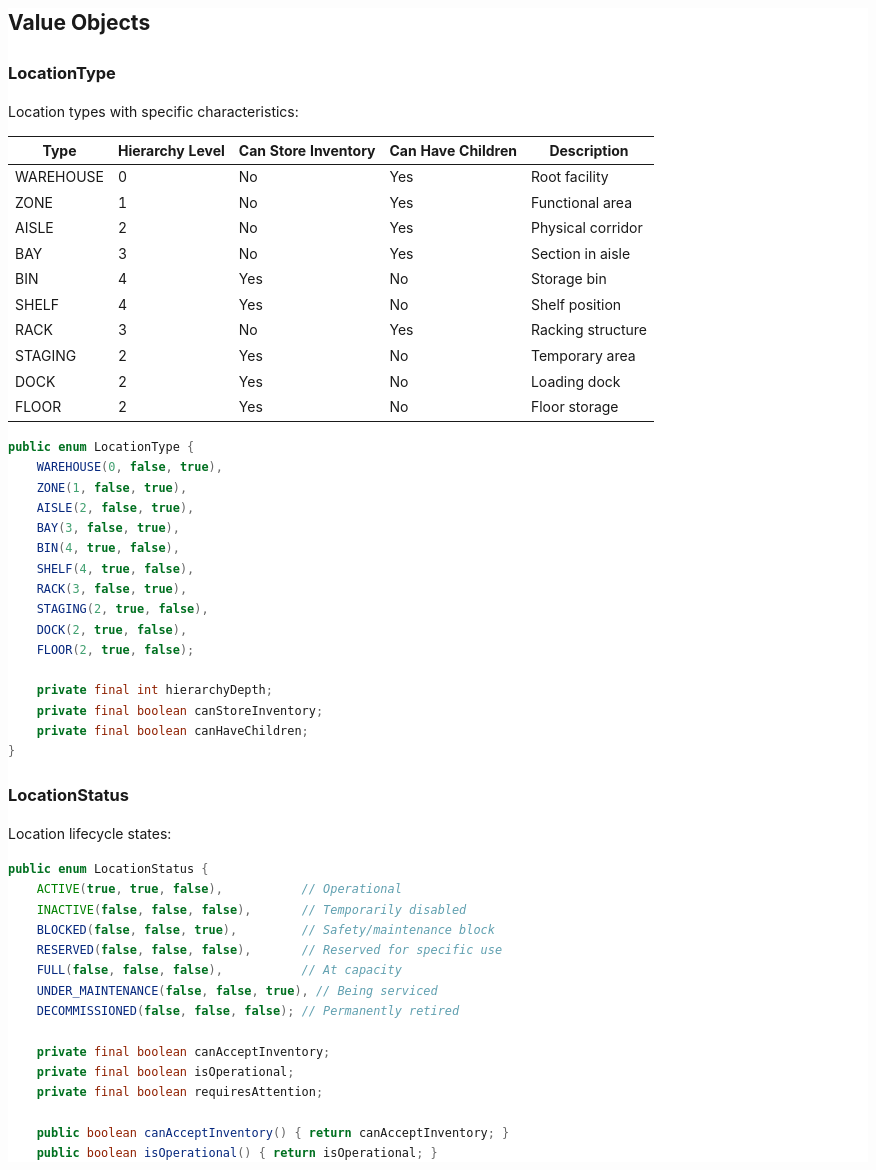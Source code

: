 ## Value Objects

### LocationType

Location types with specific characteristics:

| Type | Hierarchy Level | Can Store Inventory | Can Have Children | Description |
|------|----------------|---------------------|-------------------|-------------|
| WAREHOUSE | 0 | No | Yes | Root facility |
| ZONE | 1 | No | Yes | Functional area |
| AISLE | 2 | No | Yes | Physical corridor |
| BAY | 3 | No | Yes | Section in aisle |
| BIN | 4 | Yes | No | Storage bin |
| SHELF | 4 | Yes | No | Shelf position |
| RACK | 3 | No | Yes | Racking structure |
| STAGING | 2 | Yes | No | Temporary area |
| DOCK | 2 | Yes | No | Loading dock |
| FLOOR | 2 | Yes | No | Floor storage |

```java
public enum LocationType {
    WAREHOUSE(0, false, true),
    ZONE(1, false, true),
    AISLE(2, false, true),
    BAY(3, false, true),
    BIN(4, true, false),
    SHELF(4, true, false),
    RACK(3, false, true),
    STAGING(2, true, false),
    DOCK(2, true, false),
    FLOOR(2, true, false);

    private final int hierarchyDepth;
    private final boolean canStoreInventory;
    private final boolean canHaveChildren;
}
```

### LocationStatus

Location lifecycle states:

```java
public enum LocationStatus {
    ACTIVE(true, true, false),           // Operational
    INACTIVE(false, false, false),       // Temporarily disabled
    BLOCKED(false, false, true),         // Safety/maintenance block
    RESERVED(false, false, false),       // Reserved for specific use
    FULL(false, false, false),           // At capacity
    UNDER_MAINTENANCE(false, false, true), // Being serviced
    DECOMMISSIONED(false, false, false); // Permanently retired

    private final boolean canAcceptInventory;
    private final boolean isOperational;
    private final boolean requiresAttention;

    public boolean canAcceptInventory() { return canAcceptInventory; }
    public boolean isOperational() { return isOperational; }
```